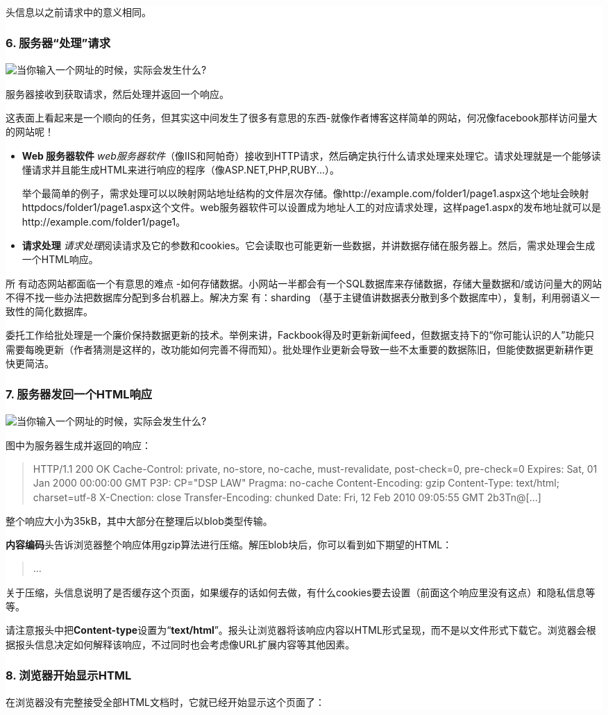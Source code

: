 头信息以之前请求中的意义相同。

### 6. 服务器“处理”请求

![当你输入一个网址的时候，实际会发生什么?](/post-images/2011-02/image9.png "当你输入一个网址的时候，实际会发生什么?")

服务器接收到获取请求，然后处理并返回一个响应。

这表面上看起来是一个顺向的任务，但其实这中间发生了很多有意思的东西-就像作者博客这样简单的网站，何况像facebook那样访问量大的网站呢！

-   **Web 服务器软件**
    *web服务器软件*（像IIS和阿帕奇）接收到HTTP请求，然后确定执行什么请求处理来处理它。请求处理就是一个能够读懂请求并且能生成HTML来进行响应的程序（像ASP.NET,PHP,RUBY...）。

    举个最简单的例子，需求处理可以以映射网站地址结构的文件层次存储。像http://example.com/folder1/page1.aspx这个地址会映射httpdocs/folder1/page1.aspx这个文件。web服务器软件可以设置成为地址人工的对应请求处理，这样page1.aspx的发布地址就可以是http://example.com/folder1/page1。

-   **请求处理**
    *请求处理*阅读请求及它的参数和cookies。它会读取也可能更新一些数据，并讲数据存储在服务器上。然后，需求处理会生成一个HTML响应。

所 有动态网站都面临一个有意思的难点
-如何存储数据。小网站一半都会有一个SQL数据库来存储数据，存储大量数据和/或访问量大的网站不得不找一些办法把数据库分配到多台机器上。解决方案
有：sharding
（基于主键值讲数据表分散到多个数据库中），复制，利用弱语义一致性的简化数据库。

委托工作给批处理是一个廉价保持数据更新的技术。举例来讲，Fackbook得及时更新新闻feed，但数据支持下的“你可能认识的人”功能只需要每晚更新（作者猜测是这样的，改功能如何完善不得而知）。批处理作业更新会导致一些不太重要的数据陈旧，但能使数据更新耕作更快更简洁。

### 7. 服务器发回一个HTML响应

![当你输入一个网址的时候，实际会发生什么?](/post-images/2011-02/image10.png "当你输入一个网址的时候，实际会发生什么?")

图中为服务器生成并返回的响应：

> HTTP/1.1 200 OK Cache-Control: private, no-store, no-cache, must-revalidate, post-check=0, pre-check=0 Expires: Sat, 01 Jan 2000 00:00:00 GMT P3P: CP="DSP LAW" Pragma: no-cache Content-Encoding: gzip Content-Type: text/html; charset=utf-8 X-Cnection: close Transfer-Encoding: chunked Date: Fri, 12 Feb 2010 09:05:55 GMT  2b3Tn@[...]

整个响应大小为35kB，其中大部分在整理后以blob类型传输。

**内容编码**头告诉浏览器整个响应体用gzip算法进行压缩。解压blob块后，你可以看到如下期望的HTML：

> <!DOCTYPE html PUBLIC "-//W3C//DTD XHTML 1.0 Strict//EN"     "http://www.w3.org/TR/xhtml1/DTD/xhtml1-strict.dtd"> <html xmlns="http://www.w3.org/1999/xhtml" xml:lang="en" lang="en" id="facebook" class=" no_js"> <head> <meta http-equiv="Content-type" content="text/html; charset=utf-8" /> <meta http-equiv="Content-language" content="en" /> ...

关于压缩，头信息说明了是否缓存这个页面，如果缓存的话如何去做，有什么cookies要去设置（前面这个响应里没有这点）和隐私信息等等。

请注意报头中把**Content-type**设置为“**text/html**”。报头让浏览器将该响应内容以HTML形式呈现，而不是以文件形式下载它。浏览器会根据报头信息决定如何解释该响应，不过同时也会考虑像URL扩展内容等其他因素。

### 8. 浏览器开始显示HTML

在浏览器没有完整接受全部HTML文档时，它就已经开始显示这个页面了：
